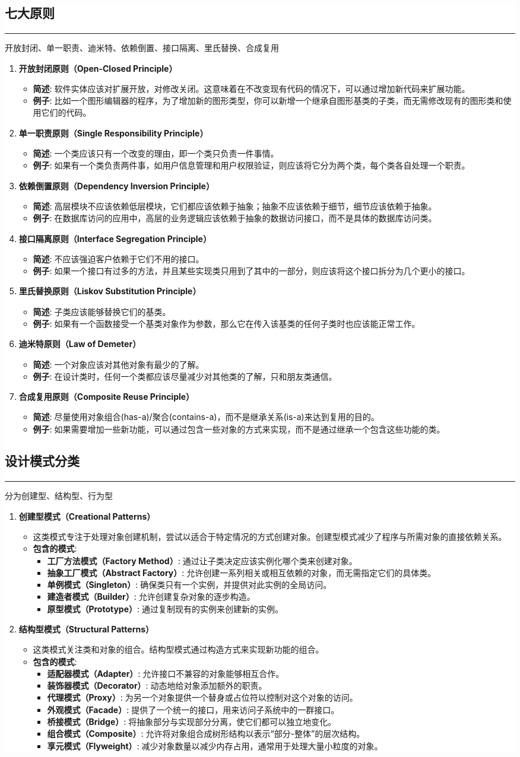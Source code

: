 ## 七大原则

___

开放封闭、单一职责、迪米特、依赖倒置、接口隔离、里氏替换、合成复用

1. **开放封闭原则（Open-Closed Principle）**
   - **简述**: 软件实体应该对扩展开放，对修改关闭。这意味着在不改变现有代码的情况下，可以通过增加新代码来扩展功能。
   - **例子**: 比如一个图形编辑器的程序，为了增加新的图形类型，你可以新增一个继承自图形基类的子类，而无需修改现有的图形类和使用它们的代码。

2. **单一职责原则（Single Responsibility Principle）**
   - **简述**: 一个类应该只有一个改变的理由，即一个类只负责一件事情。
   - **例子**: 如果有一个类负责两件事，如用户信息管理和用户权限验证，则应该将它分为两个类，每个类各自处理一个职责。

3. **依赖倒置原则（Dependency Inversion Principle）**
   - **简述**: 高层模块不应该依赖低层模块，它们都应该依赖于抽象；抽象不应该依赖于细节，细节应该依赖于抽象。
   - **例子**: 在数据库访问的应用中，高层的业务逻辑应该依赖于抽象的数据访问接口，而不是具体的数据库访问类。

4. **接口隔离原则（Interface Segregation Principle）**
   - **简述**: 不应该强迫客户依赖于它们不用的接口。
   - **例子**: 如果一个接口有过多的方法，并且某些实现类只用到了其中的一部分，则应该将这个接口拆分为几个更小的接口。

5. **里氏替换原则（Liskov Substitution Principle）**
   - **简述**: 子类应该能够替换它们的基类。
   - **例子**: 如果有一个函数接受一个基类对象作为参数，那么它在传入该基类的任何子类时也应该能正常工作。

6. **迪米特原则（Law of Demeter）**
   - **简述**: 一个对象应该对其他对象有最少的了解。
   - **例子**: 在设计类时，任何一个类都应该尽量减少对其他类的了解，只和朋友类通信。

7. **合成复用原则（Composite Reuse Principle）**
   - **简述**: 尽量使用对象组合(has-a)/聚合(contains-a)，而不是继承关系(is-a)来达到复用的目的。
   - **例子**: 如果需要增加一些新功能，可以通过包含一些对象的方式来实现，而不是通过继承一个包含这些功能的类。

## 设计模式分类

___

分为创建型、结构型、行为型

1. **创建型模式（Creational Patterns）**
   - 这类模式专注于处理对象创建机制，尝试以适合于特定情况的方式创建对象。创建型模式减少了程序与所需对象的直接依赖关系。
   - **包含的模式**:
     - **工厂方法模式（Factory Method）**: 通过让子类决定应该实例化哪个类来创建对象。
     - **抽象工厂模式（Abstract Factory）**: 允许创建一系列相关或相互依赖的对象，而无需指定它们的具体类。
     - **单例模式（Singleton）**: 确保类只有一个实例，并提供对此实例的全局访问。
     - **建造者模式（Builder）**: 允许创建复杂对象的逐步构造。
     - **原型模式（Prototype）**: 通过复制现有的实例来创建新的实例。

2. **结构型模式（Structural Patterns）**
   - 这类模式关注类和对象的组合。结构型模式通过构造方式来实现新功能的组合。
   - **包含的模式**:
     - **适配器模式（Adapter）**: 允许接口不兼容的对象能够相互合作。
     - **装饰器模式（Decorator）**: 动态地给对象添加额外的职责。
     - **代理模式（Proxy）**: 为另一个对象提供一个替身或占位符以控制对这个对象的访问。
     - **外观模式（Facade）**: 提供了一个统一的接口，用来访问子系统中的一群接口。
     - **桥接模式（Bridge）**: 将抽象部分与实现部分分离，使它们都可以独立地变化。
     - **组合模式（Composite）**: 允许将对象组合成树形结构以表示“部分-整体”的层次结构。
     - **享元模式（Flyweight）**: 减少对象数量以减少内存占用，通常用于处理大量小粒度的对象。
